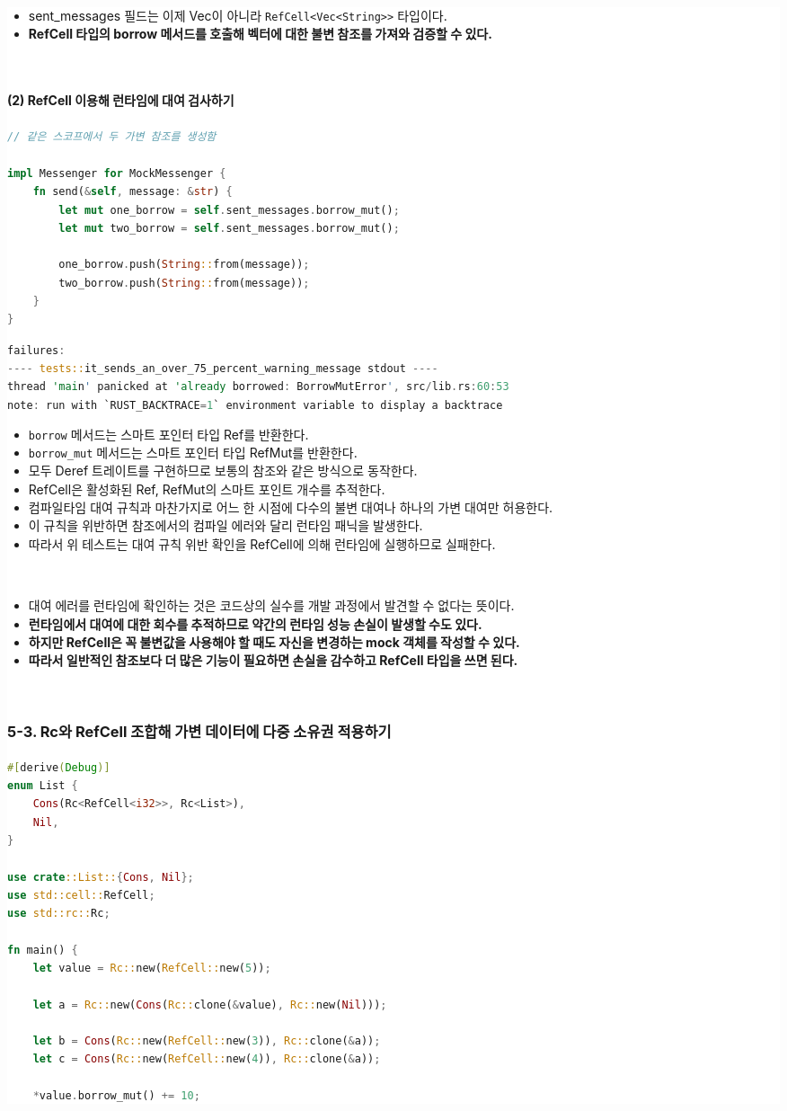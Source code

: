 - sent_messages 필드는 이제 Vec<String>이 아니라 `RefCell<Vec<String>>` 타입이다.
- **RefCell 타입의 borrow 메서드를 호출해 벡터에 대한 불변 참조를 가져와 검증할 수 있다.**

<br />

#### (2) RefCell<T> 이용해 런타임에 대여 검사하기

```rust
// 같은 스코프에서 두 가변 참조를 생성함

impl Messenger for MockMessenger {
    fn send(&self, message: &str) {
        let mut one_borrow = self.sent_messages.borrow_mut();
        let mut two_borrow = self.sent_messages.borrow_mut();

        one_borrow.push(String::from(message));
        two_borrow.push(String::from(message));
    }
}
```

```rust
failures:
---- tests::it_sends_an_over_75_percent_warning_message stdout ----
thread 'main' panicked at 'already borrowed: BorrowMutError', src/lib.rs:60:53
note: run with `RUST_BACKTRACE=1` environment variable to display a backtrace
```

- `borrow` 메서드는 스마트 포인터 타입 Ref<T>를 반환한다.
- `borrow_mut` 메서드는 스마트 포인터 타입 RefMut<T>를 반환한다.
- 모두 Deref 트레이트를 구현하므로 보통의 참조와 같은 방식으로 동작한다.
- RefCell<T>은 활성화된 Ref<T>, RefMut<T>의 스마트 포인트 개수를 추적한다.
- 컴파일타임 대여 규칙과 마찬가지로 어느 한 시점에 다수의 불변 대여나 하나의 가변 대여만 허용한다.
- 이 규칙을 위반하면 참조에서의 컴파일 에러와 달리 런타임 패닉을 발생한다.
- 따라서 위 테스트는 대여 규칙 위반 확인을 RefCell<T>에 의해 런타임에 실행하므로 실패한다.

<br />

- 대여 에러를 런타임에 확인하는 것은 코드상의 실수를 개발 과정에서 발견할 수 없다는 뜻이다.
- **런타임에서 대여에 대한 회수를 추적하므로 약간의 런타임 성능 손실이 발생할 수도 있다.**
- **하지만 RefCell<T>은 꼭 불변값을 사용해야 할 때도 자신을 변경하는 mock 객체를 작성할 수 있다.**
- **따라서 일반적인 참조보다 더 많은 기능이 필요하면 손실을 감수하고 RefCell<T> 타입을 쓰면 된다.**

<br />

### 5-3. Rc<T>와 RefCell<T> 조합해 가변 데이터에 다중 소유권 적용하기

```rust
#[derive(Debug)]
enum List {
    Cons(Rc<RefCell<i32>>, Rc<List>),
    Nil,
}

use crate::List::{Cons, Nil};
use std::cell::RefCell;
use std::rc::Rc;

fn main() {
    let value = Rc::new(RefCell::new(5));

    let a = Rc::new(Cons(Rc::clone(&value), Rc::new(Nil)));

    let b = Cons(Rc::new(RefCell::new(3)), Rc::clone(&a));
    let c = Cons(Rc::new(RefCell::new(4)), Rc::clone(&a));

    *value.borrow_mut() += 10;

```